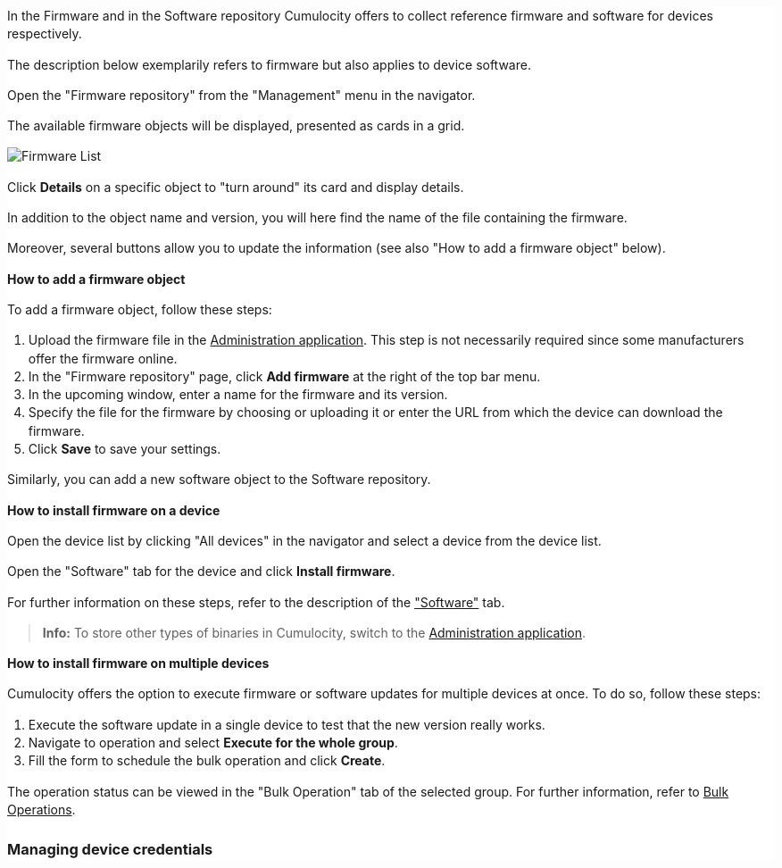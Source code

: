 In the Firmware and in the Software repository Cumulocity offers to collect reference firmware and software for devices respectively.

The description below exemplarily refers to firmware but also applies to device software.

Open the "Firmware repository" from the "Management" menu in the navigator.

The available firmware objects will be displayed, presented as cards in a grid.

![Firmware List](/guides/users-guide/DeviceManagement/DevMgmt_FirmwareRepository.png)

Click **Details** on a specific object to "turn around" its card and display details.

In addition to the object name and version, you will here find the name of the file containing the firmware. 

Moreover, several buttons allow you to update the information (see also "How to add a firmware object" below).

**How to add a firmware object**

To add a firmware object, follow these steps:

1. Upload the firmware file in the [Administration application](/guides/users-guide/administration#files). This step is not necessarily required since some manufacturers offer the firmware online.
2. In the "Firmware repository" page, click **Add firmware** at the right of the top bar menu.
3. In the upcoming window, enter a name for the firmware and its version.
4. Specify the file for the firmware by choosing or uploading it or enter the URL from which the device can download the firmware. 
5. Click **Save** to save your settings.

Similarly, you can add a new software object to the Software repository.

**How to install firmware on a device**

Open the device list by clicking "All devices" in the navigator and select a device from the device list.

Open the "Software" tab for the device and click **Install firmware**. 

For further information on these steps, refer to the description of the ["Software"](#software) tab.

>**Info:** To store other types of binaries in Cumulocity, switch to the [Administration application](/guides/users-guide/administration#files).

**How to install firmware on multiple devices**

Cumulocity offers the option to execute firmware or software updates for multiple devices at once. To do so, follow these steps:

1. Execute the software update in a single device to test that the new version really works.
2. Navigate to operation and select **Execute for the whole group**.
3. Fill the form to schedule the bulk operation and click **Create**.

The operation status can be viewed in the "Bulk Operation" tab of the selected group. For further information, refer to [Bulk Operations](#bulk-operations).

### <a name="credentials"></a>Managing device credentials
